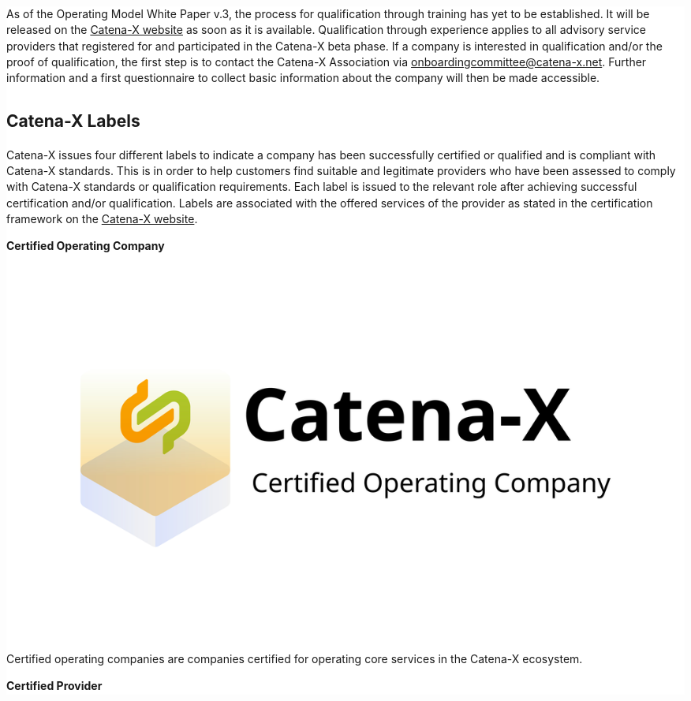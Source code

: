 As of the Operating Model White Paper v.3, the process for qualification through training has yet to be established. It will be released on the [Catena-X website](https://catena-x.net/en/catena-x-introduce-implement/advisory-ecosystem) as soon as it is available. Qualification through experience applies to all advisory service providers that registered for and participated in the Catena-X beta phase. If a company is interested in qualification and/or the proof of qualification, the first step is to contact the Catena-X Association via [onboardingcommittee@catena-x.net](mailto:onboardingcommittee@catena-x.net). Further information and a first questionnaire to collect basic information about the company will then be made accessible.

## Catena-X Labels

Catena-X issues four different labels to indicate a company has been successfully certified or qualified and is compliant with Catena-X standards. This is in order to help customers find suitable and legitimate providers who have been assessed to comply with Catena-X standards or qualification requirements.
Each label is issued to the relevant role after achieving successful certification and/or qualification. Labels are associated with the offered services of the provider as stated in the certification framework on the  [Catena-X website](https://catena-x.net/en/catena-x-introduce-implement/certification).

**Certified Operating Company**
![Certified Operating Company](./assets/CX_Logo_Certified-Operating-Company_CLR_RGB_pos_16x9@300.jpg)

Certified operating companies are companies certified for operating core services in the Catena-X ecosystem.

**Certified Provider**  